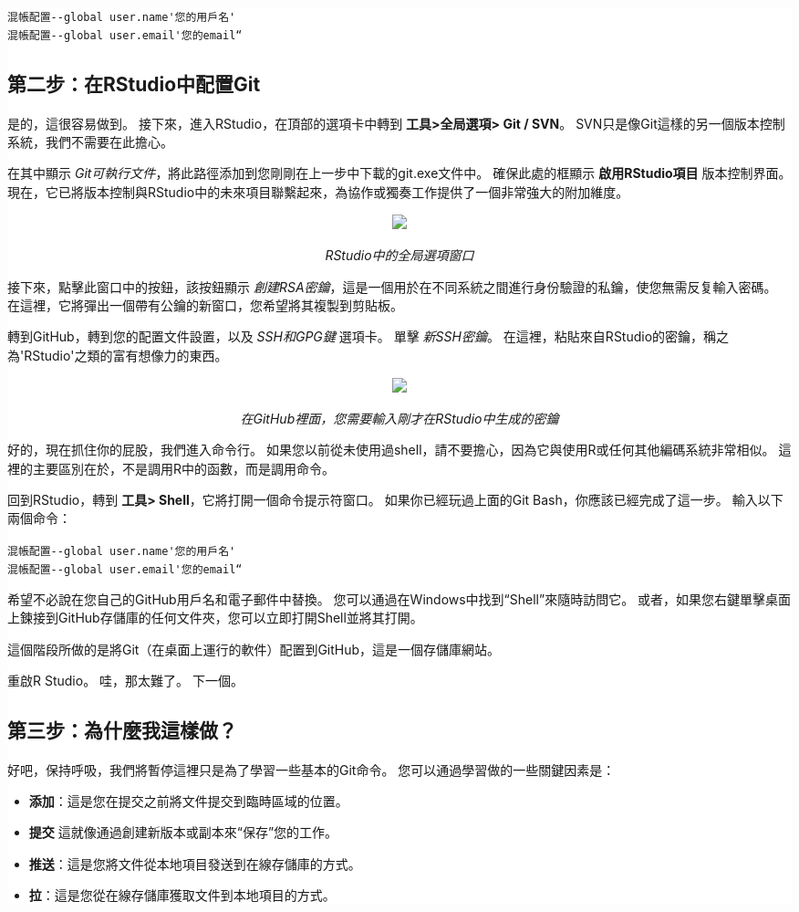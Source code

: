 `混帳配置--global user.name'您的用戶名'`   
`混帳配置--global user.email'您的email“`   


## 第二步：在RStudio中配置Git <a name="two"></a>

是的，這很容易做到。 接下來，進入RStudio，在頂部的選項卡中轉到 **工具>全局選項> Git / SVN**。 SVN只是像Git這樣的另一個版本控制系統，我們不需要在此擔心。

在其中顯示 *Git可執行文件*，將此路徑添加到您剛剛在上一步中下載的git.exe文件中。 確保此處的框顯示 **啟用RStudio項目** 版本控制界面。 現在，它已將版本控制與RStudio中的未來項目聯繫起來，為協作或獨奏工作提供了一個非常強大的附加維度。

<p align="center">
  <img src="https://github.com/OpenScienceMOOC/Module-5-Open-Research-Software-and-Open-Source/blob/master/content_development/images/git_svn.png?raw=true" width="400px"/>
</p>

<p align="center"><i>RStudio中的全局選項窗口</i></p>

  


接下來，點擊此窗口中的按鈕，該按鈕顯示 *創建RSA密鑰*，這是一個用於在不同系統之間進行身份驗證的私鑰，使您無需反复輸入密碼。 在這裡，它將彈出一個帶有公鑰的新窗口，您希望將其複製到剪貼板。

轉到GitHub，轉到您的配置文件設置，以及 *SSH和GPG鍵* 選項卡。 單擊 *新SSH密鑰*。 在這裡，粘貼來自RStudio的密鑰，稱之為'RStudio'之類的富有想像力的東西。

<p align="center">
  <img src="https://github.com/OpenScienceMOOC/Module-5-Open-Research-Software-and-Open-Source/blob/master/content_development/images/ssh_key.png?raw=true" width="800px"/>
</p>

<p align="center"><i>在GitHub裡面，您需要輸入剛才在RStudio中生成的密鑰</i></p>

  


好的，現在抓住你的屁股，我們進入命令行。 如果您以前從未使用過shell，請不要擔心，因為它與使用R或任何其他編碼系統非常相似。 這裡的主要區別在於，不是調用R中的函數，而是調用命令。

回到RStudio，轉到 **工具> Shell**，它將打開一個命令提示符窗口。 如果你已經玩過上面的Git Bash，你應該已經完成了這一步。 輸入以下兩個命令：

`混帳配置--global user.name'您的用戶名'`   
`混帳配置--global user.email'您的email“`   


希望不必說在您自己的GitHub用戶名和電子郵件中替換。 您可以通過在Windows中找到“Shell”來隨時訪問它。 或者，如果您右鍵單擊桌面上鍊接到GitHub存儲庫的任何文件夾，您可以立即打開Shell並將其打開。

這個階段所做的是將Git（在桌面上運行的軟件）配置到GitHub，這是一個存儲庫網站。

重啟R Studio。 哇，那太難了。 下一個。

  


## 第三步：為什麼我這樣做？ <a name="three"></a>

好吧，保持呼吸，我們將暫停這裡只是為了學習一些基本的Git命令。 您可以通過學習做的一些關鍵因素是：

* **添加**：這是您在提交之前將文件提交到臨時區域的位置。

* **提交** 這就像通過創建新版本或副本來“保存”您的工作。

* **推送**：這是您將文件從本地項目發送到在線存儲庫的方式。

* **拉**：這是您從在線存儲庫獲取文件到本地項目的方式。
